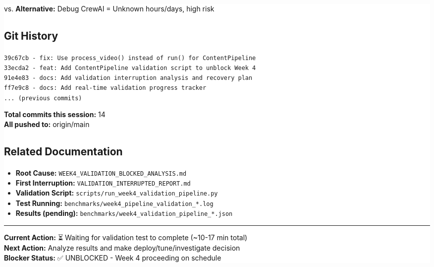 vs. **Alternative:** Debug CrewAI = Unknown hours/days, high risk

## Git History

```
39c67cb - fix: Use process_video() instead of run() for ContentPipeline
33ecda2 - feat: Add ContentPipeline validation script to unblock Week 4
91e4e83 - docs: Add validation interruption analysis and recovery plan
ff7e9c8 - docs: Add real-time validation progress tracker
... (previous commits)
```

**Total commits this session:** 14  
**All pushed to:** origin/main

## Related Documentation

- **Root Cause:** `WEEK4_VALIDATION_BLOCKED_ANALYSIS.md`
- **First Interruption:** `VALIDATION_INTERRUPTED_REPORT.md`
- **Validation Script:** `scripts/run_week4_validation_pipeline.py`
- **Test Running:** `benchmarks/week4_pipeline_validation_*.log`
- **Results (pending):** `benchmarks/week4_validation_pipeline_*.json`

---

**Current Action:** ⏳ Waiting for validation test to complete (~10-17 min total)  
**Next Action:** Analyze results and make deploy/tune/investigate decision  
**Blocker Status:** ✅ UNBLOCKED - Week 4 proceeding on schedule
